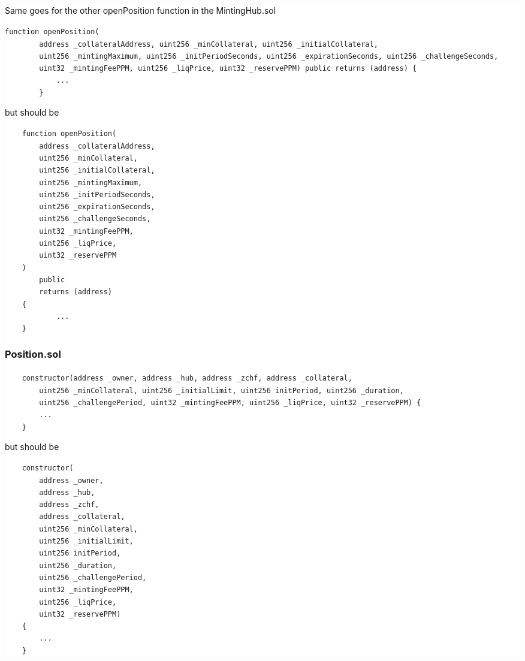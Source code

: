 Same goes for the other openPosition function in the MintingHub.sol
```solidity
function openPosition(
        address _collateralAddress, uint256 _minCollateral, uint256 _initialCollateral,
        uint256 _mintingMaximum, uint256 _initPeriodSeconds, uint256 _expirationSeconds, uint256 _challengeSeconds,
        uint32 _mintingFeePPM, uint256 _liqPrice, uint32 _reservePPM) public returns (address) {
            ...
        }
```

but should be

```solidity
    function openPosition(
        address _collateralAddress, 
        uint256 _minCollateral, 
        uint256 _initialCollateral,
        uint256 _mintingMaximum, 
        uint256 _initPeriodSeconds, 
        uint256 _expirationSeconds, 
        uint256 _challengeSeconds,
        uint32 _mintingFeePPM, 
        uint256 _liqPrice, 
        uint32 _reservePPM
    ) 
        public 
        returns (address) 
    {
            ...
    }
```

### Position.sol
```solidity
    constructor(address _owner, address _hub, address _zchf, address _collateral, 
        uint256 _minCollateral, uint256 _initialLimit, uint256 initPeriod, uint256 _duration,
        uint256 _challengePeriod, uint32 _mintingFeePPM, uint256 _liqPrice, uint32 _reservePPM) {
        ...
    }
```

but should be 

```solidity
    constructor(
        address _owner, 
        address _hub, 
        address _zchf, 
        address _collateral, 
        uint256 _minCollateral, 
        uint256 _initialLimit, 
        uint256 initPeriod, 
        uint256 _duration,
        uint256 _challengePeriod, 
        uint32 _mintingFeePPM, 
        uint256 _liqPrice, 
        uint32 _reservePPM) 
    {
        ...
    }
```
